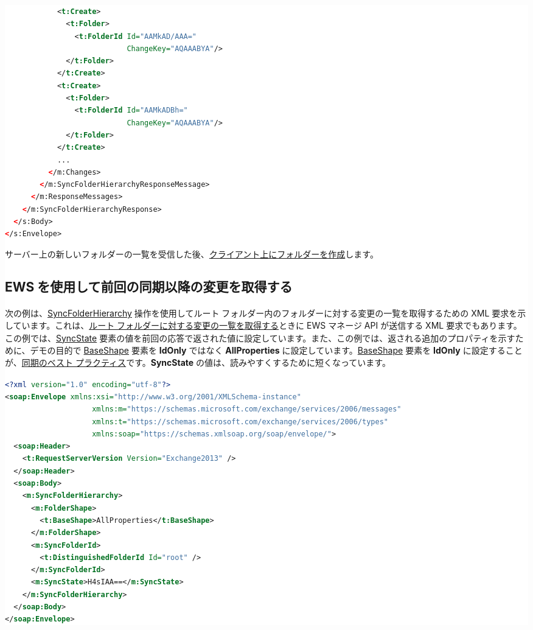 ```xml
            <t:Create>
              <t:Folder>
                <t:FolderId Id="AAMkAD/AAA="
                            ChangeKey="AQAAABYA"/>
              </t:Folder>
            </t:Create>
            <t:Create>
              <t:Folder>
                <t:FolderId Id="AAMkADBh="
                            ChangeKey="AQAAABYA"/>
              </t:Folder>
            </t:Create>
            ...
          </m:Changes>
        </m:SyncFolderHierarchyResponseMessage>
      </m:ResponseMessages>
    </m:SyncFolderHierarchyResponse>
  </s:Body>
</s:Envelope>
```

サーバー上の新しいフォルダーの一覧を受信した後、[クライアント上にフォルダーを作成](how-to-synchronize-folders-by-using-ews-in-exchange.md#bk_nextsteps)します。
  
## <a name="get-the-changes-since-the-last-sync-by-using-ews"></a>EWS を使用して前回の同期以降の変更を取得する
<a name="bk_cesyncrespews"> </a>

次の例は、[SyncFolderHierarchy](https://msdn.microsoft.com/library/b31916b1-bc6c-4451-a475-b7c5417f752d%28Office.15%29.aspx) 操作を使用してルート フォルダー内のフォルダーに対する変更の一覧を取得するための XML 要求を示しています。これは、[ルート フォルダーに対する変更の一覧を取得する](how-to-synchronize-folders-by-using-ews-in-exchange.md#bk_cesyncinitialewsma)ときに EWS マネージ API が送信する XML 要求でもあります。この例では、[SyncState](https://msdn.microsoft.com/library/e5ebaae3-0f07-481d-ac67-d9687a3c7ac3%28Office.15%29.aspx) 要素の値を前回の応答で返された値に設定しています。また、この例では、返される追加のプロパティを示すために、デモの目的で [BaseShape](https://msdn.microsoft.com/library/42c04f3b-abaa-4197-a3d6-d21677ffb1c0%28Office.15%29.aspx) 要素を **IdOnly** ではなく **AllProperties** に設定しています。[BaseShape](https://msdn.microsoft.com/library/42c04f3b-abaa-4197-a3d6-d21677ffb1c0%28Office.15%29.aspx) 要素を **IdOnly** に設定することが、[同期のベスト プラクティス](mailbox-synchronization-and-ews-in-exchange.md#bk_bestpractices)です。**SyncState** の値は、読みやすくするために短くなっています。 
  
```XML
<?xml version="1.0" encoding="utf-8"?>
<soap:Envelope xmlns:xsi="http://www.w3.org/2001/XMLSchema-instance" 
                    xmlns:m="https://schemas.microsoft.com/exchange/services/2006/messages"
                    xmlns:t="https://schemas.microsoft.com/exchange/services/2006/types"
                    xmlns:soap="https://schemas.xmlsoap.org/soap/envelope/">
  <soap:Header>
    <t:RequestServerVersion Version="Exchange2013" />
  </soap:Header>
  <soap:Body>
    <m:SyncFolderHierarchy>
      <m:FolderShape>
        <t:BaseShape>AllProperties</t:BaseShape>
      </m:FolderShape>
      <m:SyncFolderId>
        <t:DistinguishedFolderId Id="root" />
      </m:SyncFolderId>
      <m:SyncState>H4sIAA==</m:SyncState>
    </m:SyncFolderHierarchy>
  </soap:Body>
</soap:Envelope>
```
